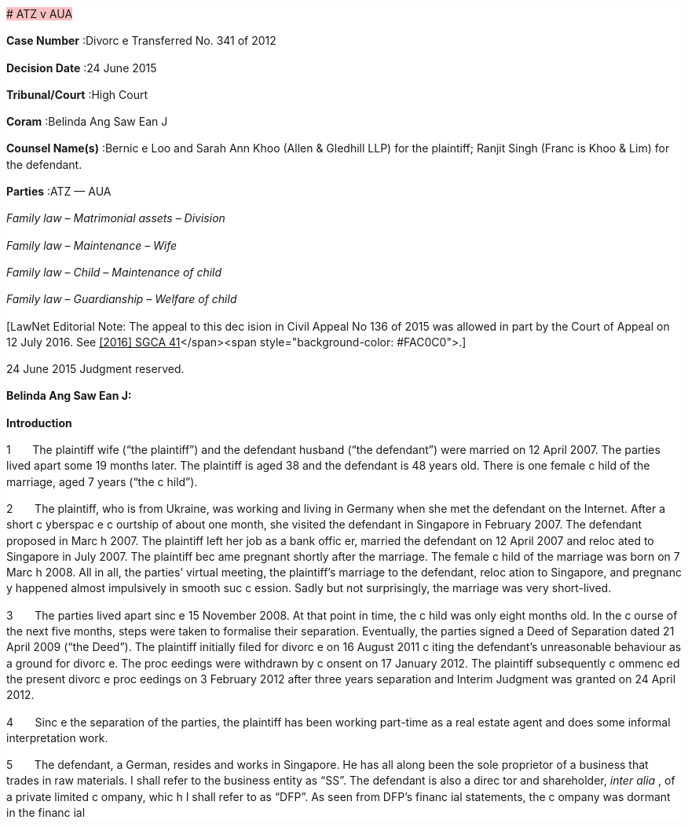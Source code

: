 <span style="background-color: #FAC0C0"># ATZ v AUA 



**Case Number** :Divorc e Transferred No. 341 of 2012 

**Decision Date** :24 June 2015 

**Tribunal/Court** :High Court 

**Coram** :Belinda Ang Saw Ean J 

**Counsel Name(s)** :Bernic e Loo and Sarah Ann Khoo (Allen & Gledhill LLP) for the plaintiff; Ranjit Singh (Franc is Khoo & Lim) for the defendant. 

**Parties** :ATZ — AUA 

_Family law_ – _Matrimonial assets_ – _Division_ 

_Family law_ – _Maintenance_ – _Wife_ 

_Family law_ – _Child_ – _Maintenance of child_ 

_Family law_ – _Guardianship_ – _Welfare of child_ 

[LawNet Editorial Note: The appeal to this dec ision in Civil Appeal No 136 of 2015 was allowed in part by the Court of Appeal on 12 July 2016. See [[2016] SGCA 41]("https://www.open.gov.sg")</span><span style="background-color: #FAC0C0">.] 

24 June 2015 Judgment reserved. 

**Belinda Ang Saw Ean J:** 

**Introduction** 

1       The plaintiff wife (“the plaintiff”) and the defendant husband (“the defendant”) were married on 12 April 2007. The parties lived apart some 19 months later. The plaintiff is aged 38 and the defendant is 48 years old. There is one female c hild of the marriage, aged 7 years (“the c hild”). 

2       The plaintiff, who is from Ukraine, was working and living in Germany when she met the defendant on the Internet. After a short c yberspac e c ourtship of about one month, she visited the defendant in Singapore in February 2007. The defendant proposed in Marc h 2007. The plaintiff left her job as a bank offic er, married the defendant on 12 April 2007 and reloc ated to Singapore in July 2007. The plaintiff bec ame pregnant shortly after the marriage. The female c hild of the marriage was born on 7 Marc h 2008. All in all, the parties’ virtual meeting, the plaintiff’s marriage to the defendant, reloc ation to Singapore, and pregnanc y happened almost impulsively in smooth suc c ession. Sadly but not surprisingly, the marriage was very short-lived. 

3       The parties lived apart sinc e 15 November 2008. At that point in time, the c hild was only eight months old. In the c ourse of the next five months, steps were taken to formalise their separation. Eventually, the parties signed a Deed of Separation dated 21 April 2009 (“the Deed”). The plaintiff initially filed for divorc e on 16 August 2011 c iting the defendant’s unreasonable behaviour as a ground for divorc e. The proc eedings were withdrawn by c onsent on 17 January 2012. The plaintiff subsequently c ommenc ed the present divorc e proc eedings on 3 February 2012 after three years separation and Interim Judgment was granted on 24 April 2012. 


4       Sinc e the separation of the parties, the plaintiff has been working part-time as a real estate agent and does some informal interpretation work. 

5       The defendant, a German, resides and works in Singapore. He has all along been the sole proprietor of a business that trades in raw materials. I shall refer to the business entity as “SS”. The defendant is also a direc tor and shareholder, _inter alia_ , of a private limited c ompany, whic h I shall refer to as “DFP”. As seen from DFP’s financ ial statements, the c ompany was dormant in the financ ial 
